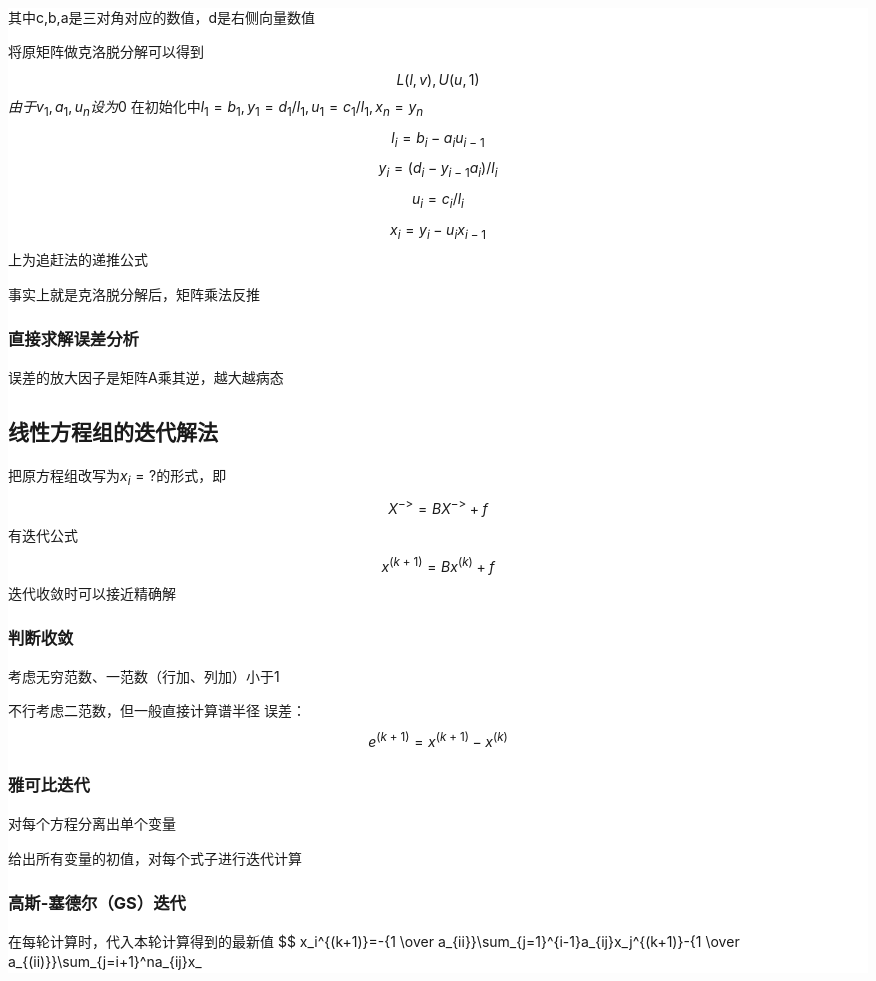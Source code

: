 其中c,b,a是三对角对应的数值，d是右侧向量数值

将原矩阵做克洛脱分解可以得到
$$
L(l,v),U(u,1)
$$
$由于v_1,a_1,u_n设为0$
在初始化中$l_1=b_1,y_1=d_1/l_1,u_1=c_1/l_1,x_n=y_n$
$$
l_i=b_i-a_iu_{i-1}
$$
$$
y_i=(d_i-y_{i-1}a_i)/l_i
$$
$$
u_i=c_i/l_i
$$
$$
x_i=y_i-u_ix_{i-1}
$$
上为追赶法的递推公式

事实上就是克洛脱分解后，矩阵乘法反推
### 直接求解误差分析
误差的放大因子是矩阵A乘其逆，越大越病态
## 线性方程组的迭代解法
把原方程组改写为$x_i=?$的形式，即
$$
X^{->}=BX^ {->}+f
$$
有迭代公式
$$
x^{(k+1)}=Bx^{(k)}+f
$$
迭代收敛时可以接近精确解<br>
### 判断收敛
考虑无穷范数、一范数（行加、列加）小于1

不行考虑二范数，但一般直接计算谱半径
误差：
$$
e^{(k+1)}=x^{(k+1)}-x^{(k)}
$$
### 雅可比迭代
对每个方程分离出单个变量

给出所有变量的初值，对每个式子进行迭代计算
### 高斯-塞德尔（GS）迭代
在每轮计算时，代入本轮计算得到的最新值
$$
x_i^{(k+1)}=-{1 \over a_{ii}}\sum_{j=1}^{i-1}a_{ij}x_j^{(k+1)}-{1 \over a_{(ii)}}\sum_{j=i+1}^na_{ij}x_
